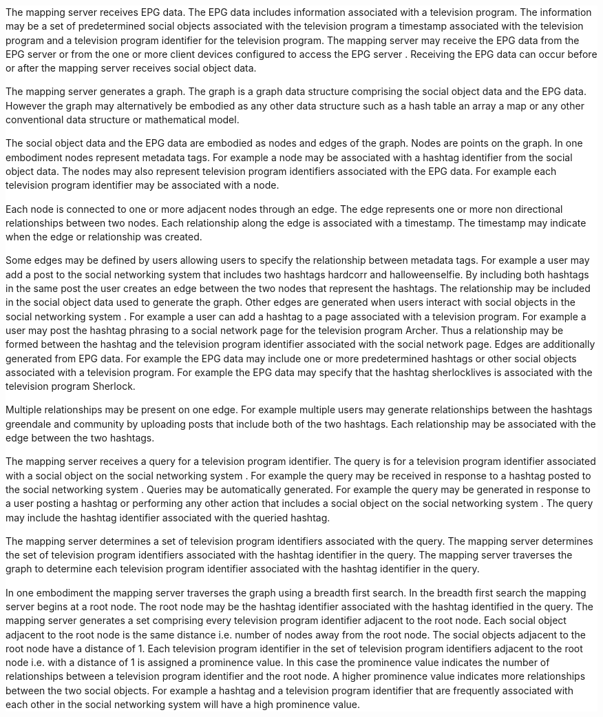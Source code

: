 The mapping server receives EPG data. The EPG data includes information associated with a television program. The information may be a set of predetermined social objects associated with the television program a timestamp associated with the television program and a television program identifier for the television program. The mapping server may receive the EPG data from the EPG server or from the one or more client devices configured to access the EPG server . Receiving the EPG data can occur before or after the mapping server receives social object data.

The mapping server generates a graph. The graph is a graph data structure comprising the social object data and the EPG data. However the graph may alternatively be embodied as any other data structure such as a hash table an array a map or any other conventional data structure or mathematical model.

The social object data and the EPG data are embodied as nodes and edges of the graph. Nodes are points on the graph. In one embodiment nodes represent metadata tags. For example a node may be associated with a hashtag identifier from the social object data. The nodes may also represent television program identifiers associated with the EPG data. For example each television program identifier may be associated with a node.

Each node is connected to one or more adjacent nodes through an edge. The edge represents one or more non directional relationships between two nodes. Each relationship along the edge is associated with a timestamp. The timestamp may indicate when the edge or relationship was created.

Some edges may be defined by users allowing users to specify the relationship between metadata tags. For example a user may add a post to the social networking system that includes two hashtags hardcorr and halloweenselfie. By including both hashtags in the same post the user creates an edge between the two nodes that represent the hashtags. The relationship may be included in the social object data used to generate the graph. Other edges are generated when users interact with social objects in the social networking system . For example a user can add a hashtag to a page associated with a television program. For example a user may post the hashtag phrasing to a social network page for the television program Archer. Thus a relationship may be formed between the hashtag and the television program identifier associated with the social network page. Edges are additionally generated from EPG data. For example the EPG data may include one or more predetermined hashtags or other social objects associated with a television program. For example the EPG data may specify that the hashtag sherlocklives is associated with the television program Sherlock.

Multiple relationships may be present on one edge. For example multiple users may generate relationships between the hashtags greendale and community by uploading posts that include both of the two hashtags. Each relationship may be associated with the edge between the two hashtags.

The mapping server receives a query for a television program identifier. The query is for a television program identifier associated with a social object on the social networking system . For example the query may be received in response to a hashtag posted to the social networking system . Queries may be automatically generated. For example the query may be generated in response to a user posting a hashtag or performing any other action that includes a social object on the social networking system . The query may include the hashtag identifier associated with the queried hashtag.

The mapping server determines a set of television program identifiers associated with the query. The mapping server determines the set of television program identifiers associated with the hashtag identifier in the query. The mapping server traverses the graph to determine each television program identifier associated with the hashtag identifier in the query.

In one embodiment the mapping server traverses the graph using a breadth first search. In the breadth first search the mapping server begins at a root node. The root node may be the hashtag identifier associated with the hashtag identified in the query. The mapping server generates a set comprising every television program identifier adjacent to the root node. Each social object adjacent to the root node is the same distance i.e. number of nodes away from the root node. The social objects adjacent to the root node have a distance of 1. Each television program identifier in the set of television program identifiers adjacent to the root node i.e. with a distance of 1 is assigned a prominence value. In this case the prominence value indicates the number of relationships between a television program identifier and the root node. A higher prominence value indicates more relationships between the two social objects. For example a hashtag and a television program identifier that are frequently associated with each other in the social networking system will have a high prominence value.

